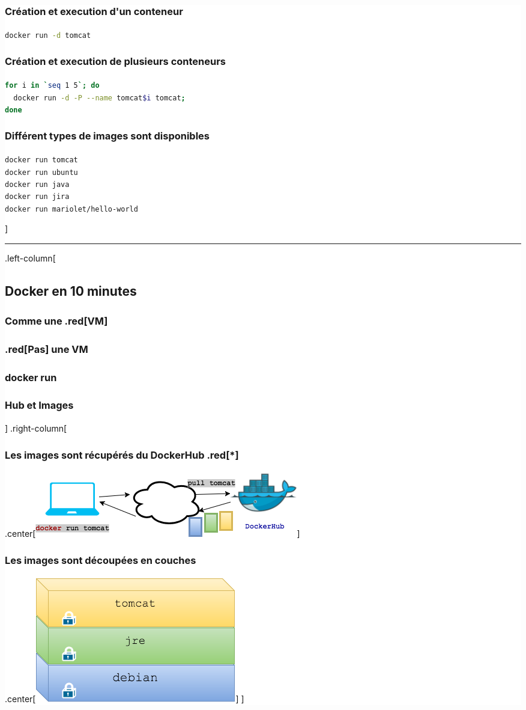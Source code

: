 
### Création et execution d'un conteneur

```bash
docker run -d tomcat
```


### Création et execution de plusieurs conteneurs

```bash
for i in `seq 1 5`; do 
  docker run -d -P --name tomcat$i tomcat;
done
```

### Différent types de images sont disponibles

```bash
docker run tomcat
docker run ubuntu
docker run java
docker run jira
docker run mariolet/hello-world
```
]

---

.left-column[
  ## Docker en 10 minutes
  ### Comme une .red[VM]
  ### .red[Pas] une VM
  ### docker run
  ### Hub et Images
]
.right-column[

### Les images sont récupérés du DockerHub .red[*]
.center[![dockerhub](images/dockerhub.png)]

### Les images sont découpées en couches
.center[![docker-tomcatimage](images/docker-tomcat-image.png)]
]
